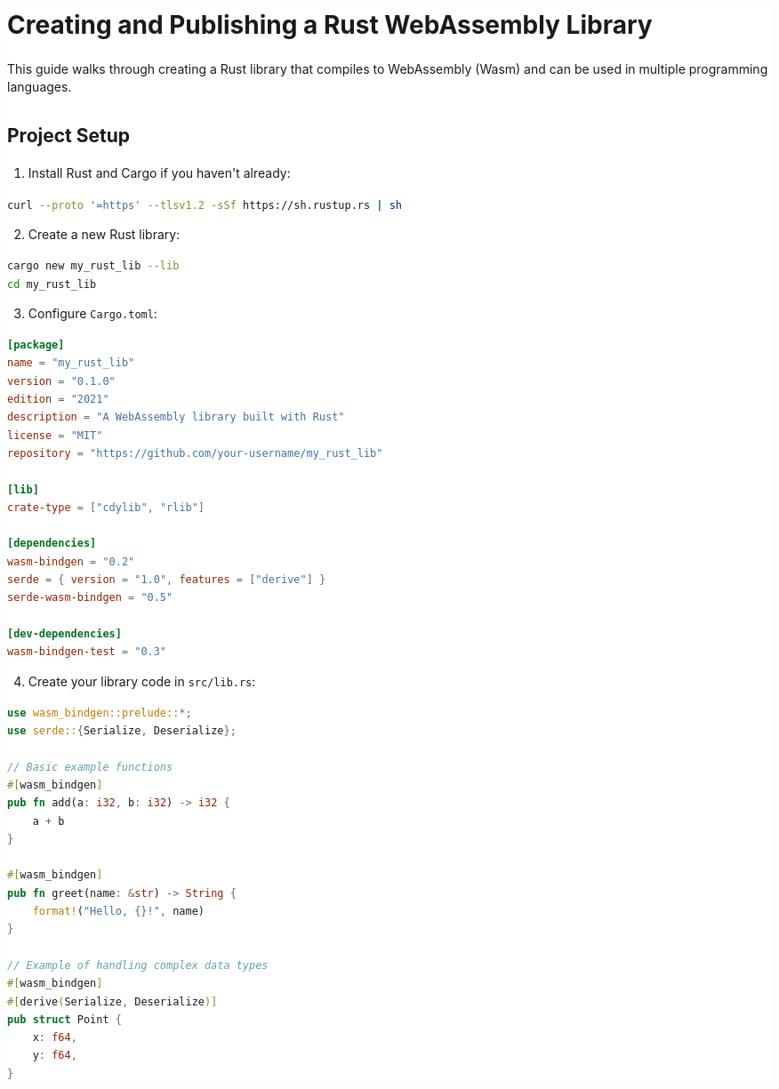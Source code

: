 # Creating and Publishing a Rust WebAssembly Library

This guide walks through creating a Rust library that compiles to WebAssembly (Wasm) and can be used in multiple programming languages.

## Project Setup

1. Install Rust and Cargo if you haven't already:

```bash
curl --proto '=https' --tlsv1.2 -sSf https://sh.rustup.rs | sh
```

2. Create a new Rust library:

```bash
cargo new my_rust_lib --lib
cd my_rust_lib
```

3. Configure `Cargo.toml`:

```toml
[package]
name = "my_rust_lib"
version = "0.1.0"
edition = "2021"
description = "A WebAssembly library built with Rust"
license = "MIT"
repository = "https://github.com/your-username/my_rust_lib"

[lib]
crate-type = ["cdylib", "rlib"]

[dependencies]
wasm-bindgen = "0.2"
serde = { version = "1.0", features = ["derive"] }
serde-wasm-bindgen = "0.5"

[dev-dependencies]
wasm-bindgen-test = "0.3"
```

4. Create your library code in `src/lib.rs`:

```rust
use wasm_bindgen::prelude::*;
use serde::{Serialize, Deserialize};

// Basic example functions
#[wasm_bindgen]
pub fn add(a: i32, b: i32) -> i32 {
    a + b
}

#[wasm_bindgen]
pub fn greet(name: &str) -> String {
    format!("Hello, {}!", name)
}

// Example of handling complex data types
#[wasm_bindgen]
#[derive(Serialize, Deserialize)]
pub struct Point {
    x: f64,
    y: f64,
}
```